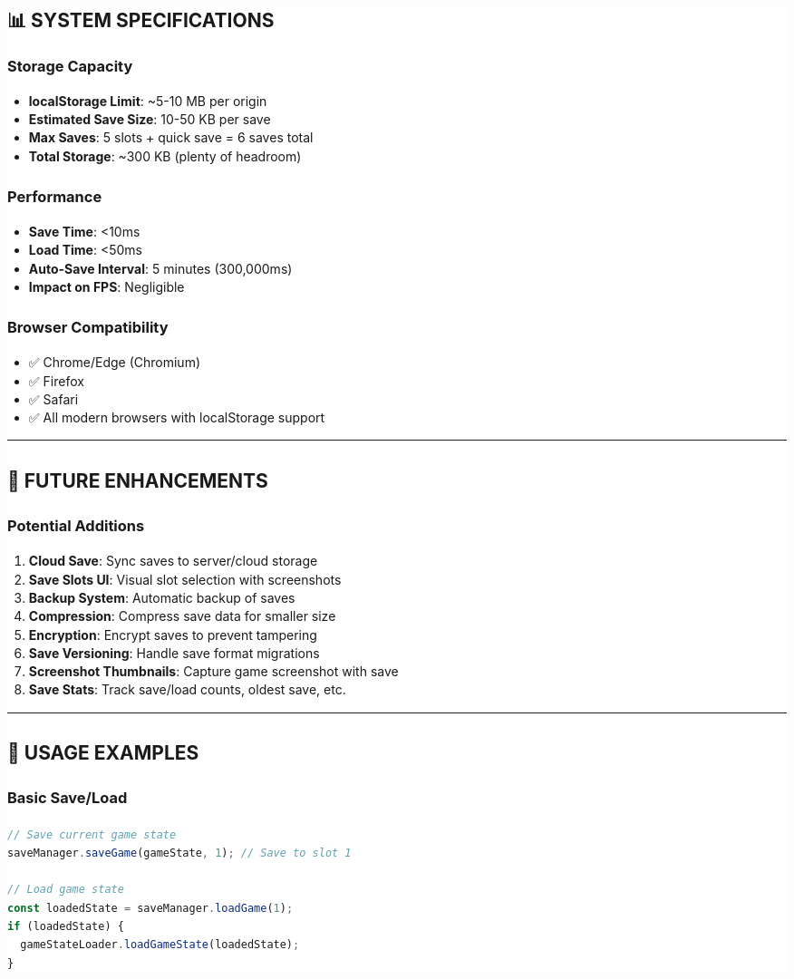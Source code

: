 
## 📊 SYSTEM SPECIFICATIONS

### Storage Capacity
- **localStorage Limit**: ~5-10 MB per origin
- **Estimated Save Size**: 10-50 KB per save
- **Max Saves**: 5 slots + quick save = 6 saves total
- **Total Storage**: ~300 KB (plenty of headroom)

### Performance
- **Save Time**: <10ms
- **Load Time**: <50ms
- **Auto-Save Interval**: 5 minutes (300,000ms)
- **Impact on FPS**: Negligible

### Browser Compatibility
- ✅ Chrome/Edge (Chromium)
- ✅ Firefox
- ✅ Safari
- ✅ All modern browsers with localStorage support

---

## 🎯 FUTURE ENHANCEMENTS

### Potential Additions
1. **Cloud Save**: Sync saves to server/cloud storage
2. **Save Slots UI**: Visual slot selection with screenshots
3. **Backup System**: Automatic backup of saves
4. **Compression**: Compress save data for smaller size
5. **Encryption**: Encrypt saves to prevent tampering
6. **Save Versioning**: Handle save format migrations
7. **Screenshot Thumbnails**: Capture game screenshot with save
8. **Save Stats**: Track save/load counts, oldest save, etc.

---

## 📝 USAGE EXAMPLES

### Basic Save/Load
```javascript
// Save current game state
saveManager.saveGame(gameState, 1); // Save to slot 1

// Load game state
const loadedState = saveManager.loadGame(1);
if (loadedState) {
  gameStateLoader.loadGameState(loadedState);
}
```
